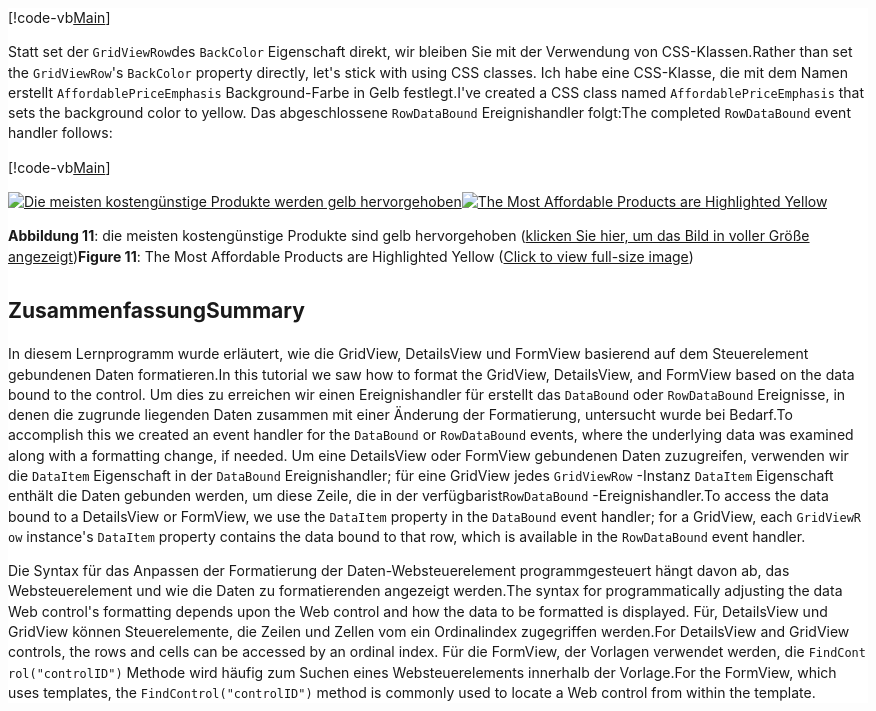 [!code-vb[Main](custom-formatting-based-upon-data-vb/samples/sample17.vb)]

<span data-ttu-id="0cae0-286">Statt set der `GridViewRow`des `BackColor` Eigenschaft direkt, wir bleiben Sie mit der Verwendung von CSS-Klassen.</span><span class="sxs-lookup"><span data-stu-id="0cae0-286">Rather than set the `GridViewRow`'s `BackColor` property directly, let's stick with using CSS classes.</span></span> <span data-ttu-id="0cae0-287">Ich habe eine CSS-Klasse, die mit dem Namen erstellt `AffordablePriceEmphasis` Background-Farbe in Gelb festlegt.</span><span class="sxs-lookup"><span data-stu-id="0cae0-287">I've created a CSS class named `AffordablePriceEmphasis` that sets the background color to yellow.</span></span> <span data-ttu-id="0cae0-288">Das abgeschlossene `RowDataBound` Ereignishandler folgt:</span><span class="sxs-lookup"><span data-stu-id="0cae0-288">The completed `RowDataBound` event handler follows:</span></span>


[!code-vb[Main](custom-formatting-based-upon-data-vb/samples/sample18.vb)]


<span data-ttu-id="0cae0-289">[![Die meisten kostengünstige Produkte werden gelb hervorgehoben](custom-formatting-based-upon-data-vb/_static/image26.png)](custom-formatting-based-upon-data-vb/_static/image25.png)</span><span class="sxs-lookup"><span data-stu-id="0cae0-289">[![The Most Affordable Products are Highlighted Yellow](custom-formatting-based-upon-data-vb/_static/image26.png)](custom-formatting-based-upon-data-vb/_static/image25.png)</span></span>

<span data-ttu-id="0cae0-290">**Abbildung 11**: die meisten kostengünstige Produkte sind gelb hervorgehoben ([klicken Sie hier, um das Bild in voller Größe angezeigt](custom-formatting-based-upon-data-vb/_static/image27.png))</span><span class="sxs-lookup"><span data-stu-id="0cae0-290">**Figure 11**: The Most Affordable Products are Highlighted Yellow ([Click to view full-size image](custom-formatting-based-upon-data-vb/_static/image27.png))</span></span>


## <a name="summary"></a><span data-ttu-id="0cae0-291">Zusammenfassung</span><span class="sxs-lookup"><span data-stu-id="0cae0-291">Summary</span></span>

<span data-ttu-id="0cae0-292">In diesem Lernprogramm wurde erläutert, wie die GridView, DetailsView und FormView basierend auf dem Steuerelement gebundenen Daten formatieren.</span><span class="sxs-lookup"><span data-stu-id="0cae0-292">In this tutorial we saw how to format the GridView, DetailsView, and FormView based on the data bound to the control.</span></span> <span data-ttu-id="0cae0-293">Um dies zu erreichen wir einen Ereignishandler für erstellt das `DataBound` oder `RowDataBound` Ereignisse, in denen die zugrunde liegenden Daten zusammen mit einer Änderung der Formatierung, untersucht wurde bei Bedarf.</span><span class="sxs-lookup"><span data-stu-id="0cae0-293">To accomplish this we created an event handler for the `DataBound` or `RowDataBound` events, where the underlying data was examined along with a formatting change, if needed.</span></span> <span data-ttu-id="0cae0-294">Um eine DetailsView oder FormView gebundenen Daten zuzugreifen, verwenden wir die `DataItem` Eigenschaft in der `DataBound` Ereignishandler; für eine GridView jedes `GridViewRow` -Instanz `DataItem` Eigenschaft enthält die Daten gebunden werden, um diese Zeile, die in der verfügbarist`RowDataBound` -Ereignishandler.</span><span class="sxs-lookup"><span data-stu-id="0cae0-294">To access the data bound to a DetailsView or FormView, we use the `DataItem` property in the `DataBound` event handler; for a GridView, each `GridViewRow` instance's `DataItem` property contains the data bound to that row, which is available in the `RowDataBound` event handler.</span></span>

<span data-ttu-id="0cae0-295">Die Syntax für das Anpassen der Formatierung der Daten-Websteuerelement programmgesteuert hängt davon ab, das Websteuerelement und wie die Daten zu formatierenden angezeigt werden.</span><span class="sxs-lookup"><span data-stu-id="0cae0-295">The syntax for programmatically adjusting the data Web control's formatting depends upon the Web control and how the data to be formatted is displayed.</span></span> <span data-ttu-id="0cae0-296">Für, DetailsView und GridView können Steuerelemente, die Zeilen und Zellen vom ein Ordinalindex zugegriffen werden.</span><span class="sxs-lookup"><span data-stu-id="0cae0-296">For DetailsView and GridView controls, the rows and cells can be accessed by an ordinal index.</span></span> <span data-ttu-id="0cae0-297">Für die FormView, der Vorlagen verwendet werden, die `FindControl("controlID")` Methode wird häufig zum Suchen eines Websteuerelements innerhalb der Vorlage.</span><span class="sxs-lookup"><span data-stu-id="0cae0-297">For the FormView, which uses templates, the `FindControl("controlID")` method is commonly used to locate a Web control from within the template.</span></span>
